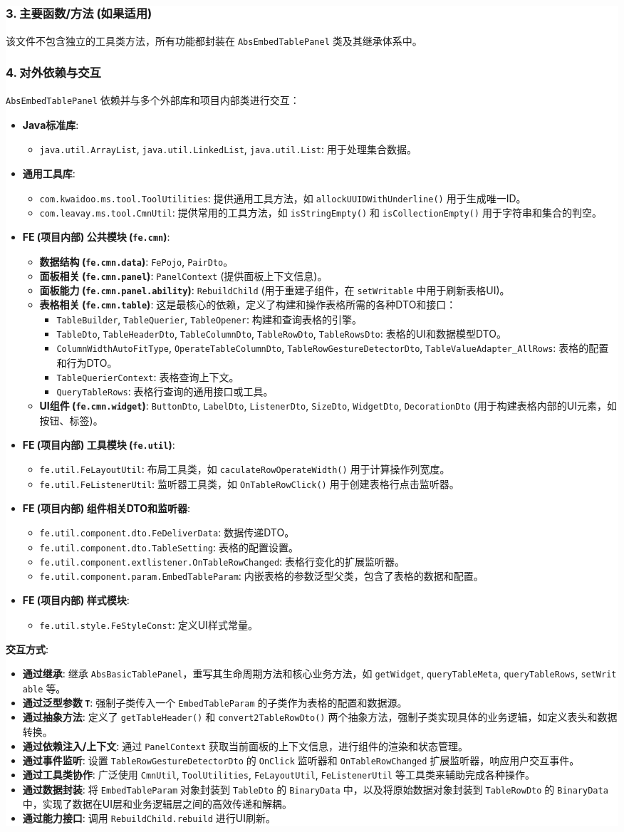 ### 3. 主要函数/方法 (如果适用)

该文件不包含独立的工具类方法，所有功能都封装在 `AbsEmbedTablePanel` 类及其继承体系中。

### 4. 对外依赖与交互

`AbsEmbedTablePanel` 依赖并与多个外部库和项目内部类进行交互：

*   **Java标准库**:
    *   `java.util.ArrayList`, `java.util.LinkedList`, `java.util.List`: 用于处理集合数据。

*   **通用工具库**:
    *   `com.kwaidoo.ms.tool.ToolUtilities`: 提供通用工具方法，如 `allockUUIDWithUnderline()` 用于生成唯一ID。
    *   `com.leavay.ms.tool.CmnUtil`: 提供常用的工具方法，如 `isStringEmpty()` 和 `isCollectionEmpty()` 用于字符串和集合的判空。

*   **FE (项目内部) 公共模块 (`fe.cmn`)**:
    *   **数据结构 (`fe.cmn.data`)**: `FePojo`, `PairDto`。
    *   **面板相关 (`fe.cmn.panel`)**: `PanelContext` (提供面板上下文信息)。
    *   **面板能力 (`fe.cmn.panel.ability`)**: `RebuildChild` (用于重建子组件，在 `setWritable` 中用于刷新表格UI)。
    *   **表格相关 (`fe.cmn.table`)**: 这是最核心的依赖，定义了构建和操作表格所需的各种DTO和接口：
        *   `TableBuilder`, `TableQuerier`, `TableOpener`: 构建和查询表格的引擎。
        *   `TableDto`, `TableHeaderDto`, `TableColumnDto`, `TableRowDto`, `TableRowsDto`: 表格的UI和数据模型DTO。
        *   `ColumnWidthAutoFitType`, `OperateTableColumnDto`, `TableRowGestureDetectorDto`, `TableValueAdapter_AllRows`: 表格的配置和行为DTO。
        *   `TableQuerierContext`: 表格查询上下文。
        *   `QueryTableRows`: 表格行查询的通用接口或工具。
    *   **UI组件 (`fe.cmn.widget`)**: `ButtonDto`, `LabelDto`, `ListenerDto`, `SizeDto`, `WidgetDto`, `DecorationDto` (用于构建表格内部的UI元素，如按钮、标签)。

*   **FE (项目内部) 工具模块 (`fe.util`)**:
    *   `fe.util.FeLayoutUtil`: 布局工具类，如 `caculateRowOperateWidth()` 用于计算操作列宽度。
    *   `fe.util.FeListenerUtil`: 监听器工具类，如 `OnTableRowClick()` 用于创建表格行点击监听器。

*   **FE (项目内部) 组件相关DTO和监听器**:
    *   `fe.util.component.dto.FeDeliverData`: 数据传递DTO。
    *   `fe.util.component.dto.TableSetting`: 表格的配置设置。
    *   `fe.util.component.extlistener.OnTableRowChanged`: 表格行变化的扩展监听器。
    *   `fe.util.component.param.EmbedTableParam`: 内嵌表格的参数泛型父类，包含了表格的数据和配置。

*   **FE (项目内部) 样式模块**:
    *   `fe.util.style.FeStyleConst`: 定义UI样式常量。

**交互方式**:

*   **通过继承**: 继承 `AbsBasicTablePanel`，重写其生命周期方法和核心业务方法，如 `getWidget`, `queryTableMeta`, `queryTableRows`, `setWritable` 等。
*   **通过泛型参数 `T`**: 强制子类传入一个 `EmbedTableParam` 的子类作为表格的配置和数据源。
*   **通过抽象方法**: 定义了 `getTableHeader()` 和 `convert2TableRowDto()` 两个抽象方法，强制子类实现具体的业务逻辑，如定义表头和数据转换。
*   **通过依赖注入/上下文**: 通过 `PanelContext` 获取当前面板的上下文信息，进行组件的渲染和状态管理。
*   **通过事件监听**: 设置 `TableRowGestureDetectorDto` 的 `OnClick` 监听器和 `OnTableRowChanged` 扩展监听器，响应用户交互事件。
*   **通过工具类协作**: 广泛使用 `CmnUtil`, `ToolUtilities`, `FeLayoutUtil`, `FeListenerUtil` 等工具类来辅助完成各种操作。
*   **通过数据封装**: 将 `EmbedTableParam` 对象封装到 `TableDto` 的 `BinaryData` 中，以及将原始数据对象封装到 `TableRowDto` 的 `BinaryData` 中，实现了数据在UI层和业务逻辑层之间的高效传递和解耦。
*   **通过能力接口**: 调用 `RebuildChild.rebuild` 进行UI刷新。

